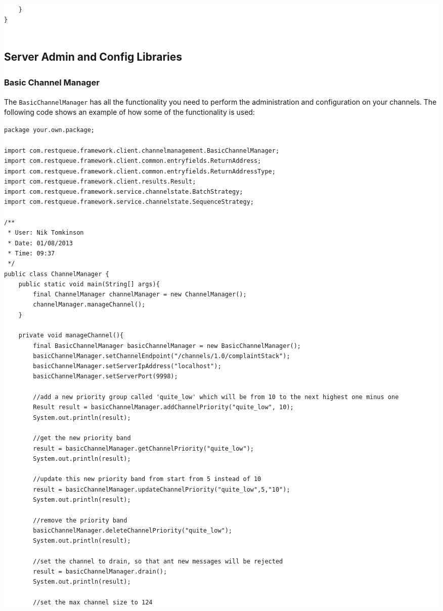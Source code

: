 ```
    }
}


```

## Server Admin and Config Libraries ##

### Basic Channel Manager ###

The `BasicChannelManager` has all the functionality you need to perform the administration and configuration on your channels. The following code shows an example of how some of the functionality is used:

```
package your.own.package;

import com.restqueue.framework.client.channelmanagement.BasicChannelManager;
import com.restqueue.framework.client.common.entryfields.ReturnAddress;
import com.restqueue.framework.client.common.entryfields.ReturnAddressType;
import com.restqueue.framework.client.results.Result;
import com.restqueue.framework.service.channelstate.BatchStrategy;
import com.restqueue.framework.service.channelstate.SequenceStrategy;

/**
 * User: Nik Tomkinson
 * Date: 01/08/2013
 * Time: 09:37
 */
public class ChannelManager {
    public static void main(String[] args){
        final ChannelManager channelManager = new ChannelManager();
        channelManager.manageChannel();
    }

    private void manageChannel(){
        final BasicChannelManager basicChannelManager = new BasicChannelManager();
        basicChannelManager.setChannelEndpoint("/channels/1.0/complaintStack");
        basicChannelManager.setServerIpAddress("localhost");
        basicChannelManager.setServerPort(9998);

        //add a new priority group called 'quite_low' which will be from 10 to the next highest one minus one
        Result result = basicChannelManager.addChannelPriority("quite_low", 10);
        System.out.println(result);

        //get the new priority band
        result = basicChannelManager.getChannelPriority("quite_low");
        System.out.println(result);

        //update this new priority band from start from 5 instead of 10
        result = basicChannelManager.updateChannelPriority("quite_low",5,"10");
        System.out.println(result);

        //remove the priority band
        basicChannelManager.deleteChannelPriority("quite_low");
        System.out.println(result);

        //set the channel to drain, so that ant new messages will be rejected
        result = basicChannelManager.drain();
        System.out.println(result);

        //set the max channel size to 124
```